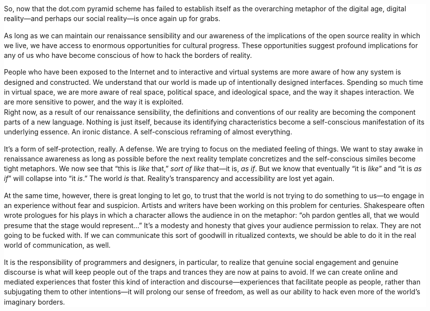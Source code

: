 So, now that the dot.com pyramid scheme has failed to establish itself as the overarching metaphor of the digital age, digital reality—and perhaps our social reality—is once again up for grabs.

As long as we can maintain our renaissance sensibility and our awareness of the implications of the open source reality in which we live, we have access to enormous opportunities for cultural progress. These opportunities suggest profound implications for any of us who have become conscious of how to hack the borders of reality.

People who have been exposed to the Internet and to interactive and virtual systems are more aware of how any system is designed and constructed. We understand that our world is made up of intentionally designed interfaces. Spending so much time in virtual space, we are more aware of real space, political space, and ideological space, and the way it shapes interaction. We are more sensitive to power, and the way it is exploited.  
Right now, as a result of our renaissance sensibility, the definitions and conventions of our reality are becoming the component parts of a new language. Nothing is just itself, because its identifying characteristics become a self-conscious manifestation of its underlying essence. An ironic distance. A self-conscious reframing of almost everything.

It’s a form of self-protection, really. A defense. We are trying to focus on the mediated feeling of things. We want to stay awake in renaissance awareness as long as possible before the next reality template concretizes and the self-conscious similes become tight metaphors. We now see that “this is _like_ that,” _sort of like_ that—it is, _as if_. But we know that eventually “it is _like_” and “it is _as if_” will collapse into “it _is_.” The world _is_ that. Reality’s transparency and accessibility are lost yet again.

At the same time, however, there is great longing to let go, to trust that the world is not trying to do something to us—to engage in an experience without fear and suspicion. Artists and writers have been working on this problem for centuries. Shakespeare often wrote prologues for his plays in which a character allows the audience in on the metaphor: “oh pardon gentles all, that we would presume that the stage would represent…” It’s a modesty and honesty that gives your audience permission to relax. They are not going to be fucked with. If we can communicate this sort of goodwill in ritualized contexts, we should be able to do it in the real world of communication, as well.

It is the responsibility of programmers and designers, in particular, to realize that genuine social engagement and genuine discourse is what will keep people out of the traps and trances they are now at pains to avoid. If we can create online and mediated experiences that foster this kind of interaction and discourse—experiences that facilitate people as people, rather than subjugating them to other intentions—it will prolong our sense of freedom, as well as our ability to hack even more of the world’s imaginary borders.
